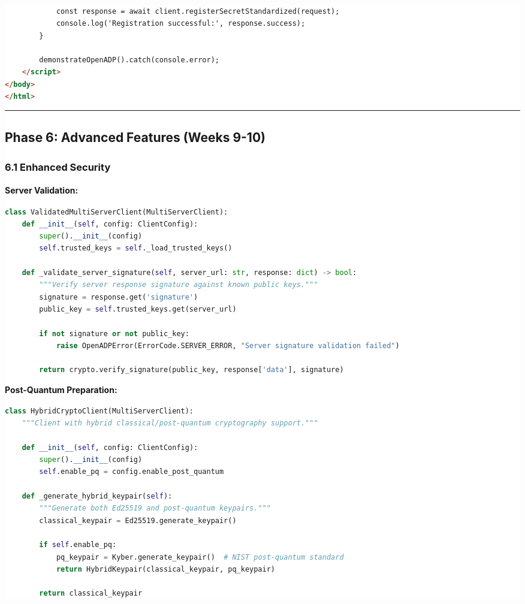 ```html
            const response = await client.registerSecretStandardized(request);
            console.log('Registration successful:', response.success);
        }
        
        demonstrateOpenADP().catch(console.error);
    </script>
</body>
</html>
```

---

## Phase 6: Advanced Features (Weeks 9-10)

### 6.1 Enhanced Security

**Server Validation:**
```python
class ValidatedMultiServerClient(MultiServerClient):
    def __init__(self, config: ClientConfig):
        super().__init__(config)
        self.trusted_keys = self._load_trusted_keys()
    
    def _validate_server_signature(self, server_url: str, response: dict) -> bool:
        """Verify server response signature against known public keys."""
        signature = response.get('signature')
        public_key = self.trusted_keys.get(server_url)
        
        if not signature or not public_key:
            raise OpenADPError(ErrorCode.SERVER_ERROR, "Server signature validation failed")
        
        return crypto.verify_signature(public_key, response['data'], signature)
```

**Post-Quantum Preparation:**
```python
class HybridCryptoClient(MultiServerClient):
    """Client with hybrid classical/post-quantum cryptography support."""
    
    def __init__(self, config: ClientConfig):
        super().__init__(config)
        self.enable_pq = config.enable_post_quantum
    
    def _generate_hybrid_keypair(self):
        """Generate both Ed25519 and post-quantum keypairs."""
        classical_keypair = Ed25519.generate_keypair()
        
        if self.enable_pq:
            pq_keypair = Kyber.generate_keypair()  # NIST post-quantum standard
            return HybridKeypair(classical_keypair, pq_keypair)
        
        return classical_keypair
```
